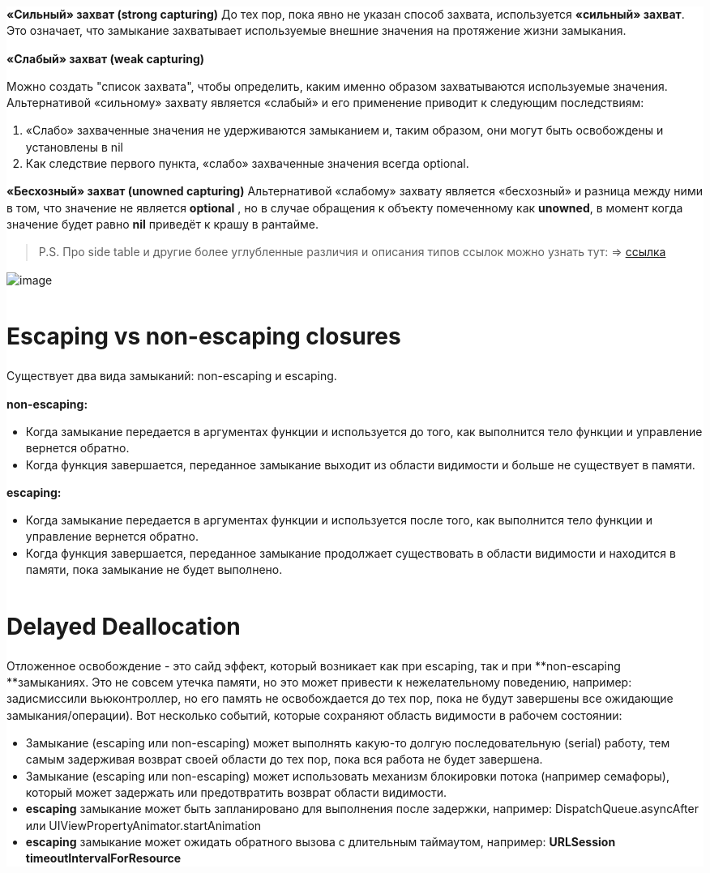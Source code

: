 **«Сильный» захват (strong capturing)**
До тех пор, пока явно не указан способ захвата, используется **«сильный» захват**. Это означает, что замыкание захватывает используемые внешние значения на протяжение жизни замыкания.

**«Слабый» захват (weak capturing)**

Можно создать "список захвата", чтобы определить, каким именно образом захватываются используемые значения. Альтернативой «сильному» захвату является «слабый» и его применение приводит к следующим последствиям:
1. «Слабо» захваченные значения не удерживаются замыканием и, таким образом, они могут быть освобождены и установлены в nil
2. Как следствие первого пункта, «слабо» захваченные значения всегда optional. 

**«Бесхозный» захват (unowned capturing)**
Альтернативой «слабому» захвату является «бесхозный» и разница между ними в том, что значение не является **optional**  , но в случае обращения к объекту помеченному как **unowned**, в момент когда значение будет равно **nil** приведёт к крашу в рантайме.

> P.S. Про side table и другие более углубленные различия и описания типов ссылок можно узнать тут: ⇒ [ссылка](https://github.com/SomeStay07/iOS-Developer-Roadmap/blob/main/roadmap/memory%20management/ARC/Side%20table%20and%20object%20reletionship.md)

![image](https://user-images.githubusercontent.com/47610132/217807030-c9802c34-3e8e-4a37-8635-359033294eb2.png)

# Escaping vs non-escaping closures

Существует два вида замыканий: non-escaping и escaping. 

**non-escaping:**
- Когда замыкание передается в аргументах функции и используется до того, как выполнится тело функции и управление вернется обратно.
- Когда функция завершается, переданное замыкание выходит из области видимости и больше не существует в памяти.

**escaping:**
- Когда замыкание передается в аргументах функции и используется после того, как выполнится тело функции и управление вернется обратно.
- Когда функция завершается, переданное замыкание продолжает существовать в области видимости и находится в памяти, пока замыкание не будет выполнено.

# Delayed Deallocation

Отложенное освобождение - это сайд эффект, который возникает как при escaping, так и при **non-escaping **замыканиях. Это не совсем утечка памяти, но это может привести к нежелательному поведению, например: задисмиссили вьюконтроллер, но его память не освобождается до тех пор, пока не будут завершены все ожидающие замыкания/операции).
Вот несколько событий, которые сохраняют область видимости в рабочем состоянии:
- Замыкание (escaping или non-escaping) может выполнять какую-то долгую последовательную (serial) работу, тем самым задерживая возврат своей области до тех пор, пока вся работа не будет завершена.
- Замыкание (escaping или non-escaping) может использовать механизм блокировки потока (например семафоры), который может задержать или предотвратить возврат области видимости.
- **escaping** замыкание может быть запланировано для выполнения после задержки, например: DispatchQueue.asyncAfter или UIViewPropertyAnimator.startAnimation
- **escaping** замыкание может ожидать обратного вызова с длительным таймаутом, например: **URLSession timeoutIntervalForResource**
